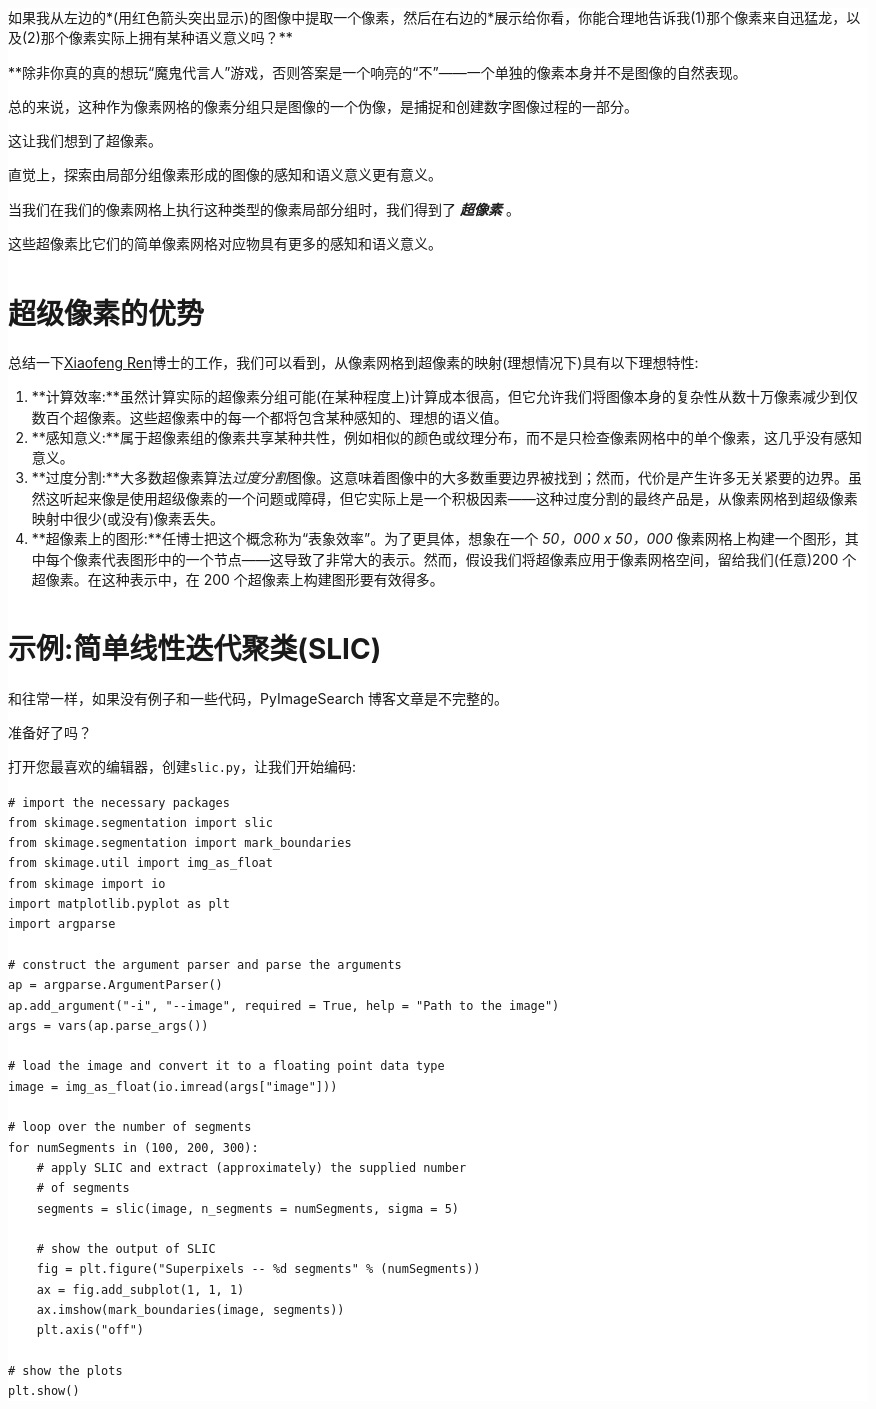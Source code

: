 如果我从左边的*(用红色箭头突出显示)的图像中提取一个像素，然后在右边的*展示给你看，你能合理地告诉我(1)那个像素来自迅猛龙，以及(2)那个像素实际上拥有某种语义意义吗？**

 **除非你真的真的想玩“魔鬼代言人”游戏，否则答案是一个响亮的“不”——一个单独的像素本身并不是图像的自然表现。

总的来说，这种作为像素网格的像素分组只是图像的一个伪像，是捕捉和创建数字图像过程的一部分。

这让我们想到了超像素。

直觉上，探索由局部分组像素形成的图像的感知和语义意义更有意义。

当我们在我们的像素网格上执行这种类型的像素局部分组时，我们得到了 ***超像素*** 。

这些超像素比它们的简单像素网格对应物具有更多的感知和语义意义。

# 超级像素的优势

总结一下[Xiaofeng Ren](http://ttic.uchicago.edu/~xren/research/superpixel/)博士的工作，我们可以看到，从像素网格到超像素的映射(理想情况下)具有以下理想特性:

1.  **计算效率:**虽然计算实际的超像素分组可能(在某种程度上)计算成本很高，但它允许我们将图像本身的复杂性从数十万像素减少到仅数百个超像素。这些超像素中的每一个都将包含某种感知的、理想的语义值。
2.  **感知意义:**属于超像素组的像素共享某种共性，例如相似的颜色或纹理分布，而不是只检查像素网格中的单个像素，这几乎没有感知意义。
3.  **过度分割:**大多数超像素算法*过度分割*图像。这意味着图像中的大多数重要边界被找到；然而，代价是产生许多无关紧要的边界。虽然这听起来像是使用超级像素的一个问题或障碍，但它实际上是一个积极因素——这种过度分割的最终产品是，从像素网格到超级像素映射中很少(或没有)像素丢失。
4.  **超像素上的图形:**任博士把这个概念称为“表象效率”。为了更具体，想象在一个 *50，000 x 50，000* 像素网格上构建一个图形，其中每个像素代表图形中的一个节点——这导致了非常大的表示。然而，假设我们将超像素应用于像素网格空间，留给我们(任意)200 个超像素。在这种表示中，在 200 个超像素上构建图形要有效得多。

# 示例:简单线性迭代聚类(SLIC)

和往常一样，如果没有例子和一些代码，PyImageSearch 博客文章是不完整的。

准备好了吗？

打开您最喜欢的编辑器，创建`slic.py`，让我们开始编码:

```
# import the necessary packages
from skimage.segmentation import slic
from skimage.segmentation import mark_boundaries
from skimage.util import img_as_float
from skimage import io
import matplotlib.pyplot as plt
import argparse

# construct the argument parser and parse the arguments
ap = argparse.ArgumentParser()
ap.add_argument("-i", "--image", required = True, help = "Path to the image")
args = vars(ap.parse_args())

# load the image and convert it to a floating point data type
image = img_as_float(io.imread(args["image"]))

# loop over the number of segments
for numSegments in (100, 200, 300):
	# apply SLIC and extract (approximately) the supplied number
	# of segments
	segments = slic(image, n_segments = numSegments, sigma = 5)

	# show the output of SLIC
	fig = plt.figure("Superpixels -- %d segments" % (numSegments))
	ax = fig.add_subplot(1, 1, 1)
	ax.imshow(mark_boundaries(image, segments))
	plt.axis("off")

# show the plots
plt.show()

```